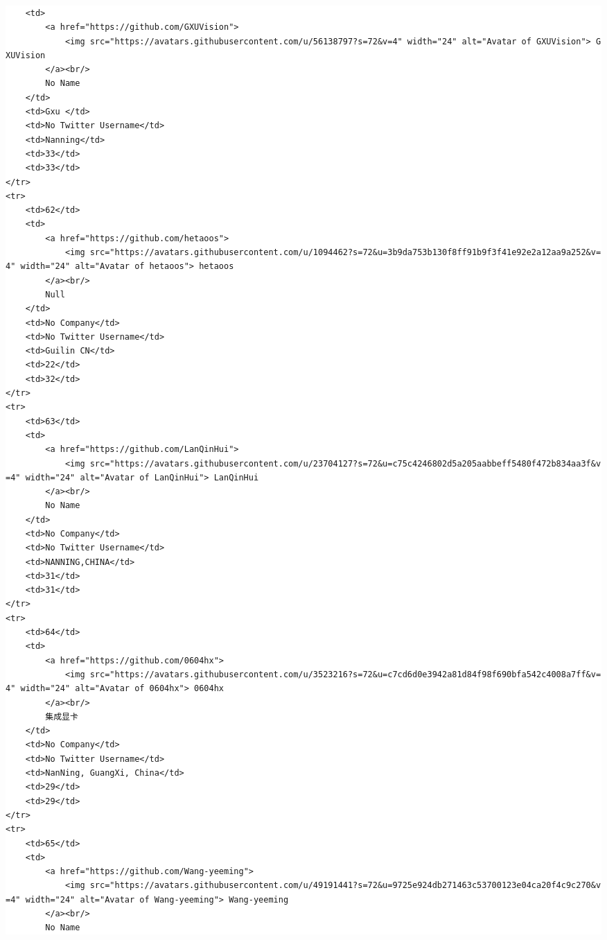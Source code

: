 		<td>
			<a href="https://github.com/GXUVision">
				<img src="https://avatars.githubusercontent.com/u/56138797?s=72&v=4" width="24" alt="Avatar of GXUVision"> GXUVision
			</a><br/>
			No Name
		</td>
		<td>Gxu </td>
		<td>No Twitter Username</td>
		<td>Nanning</td>
		<td>33</td>
		<td>33</td>
	</tr>
	<tr>
		<td>62</td>
		<td>
			<a href="https://github.com/hetaoos">
				<img src="https://avatars.githubusercontent.com/u/1094462?s=72&u=3b9da753b130f8ff91b9f3f41e92e2a12aa9a252&v=4" width="24" alt="Avatar of hetaoos"> hetaoos
			</a><br/>
			Null
		</td>
		<td>No Company</td>
		<td>No Twitter Username</td>
		<td>Guilin CN</td>
		<td>22</td>
		<td>32</td>
	</tr>
	<tr>
		<td>63</td>
		<td>
			<a href="https://github.com/LanQinHui">
				<img src="https://avatars.githubusercontent.com/u/23704127?s=72&u=c75c4246802d5a205aabbeff5480f472b834aa3f&v=4" width="24" alt="Avatar of LanQinHui"> LanQinHui
			</a><br/>
			No Name
		</td>
		<td>No Company</td>
		<td>No Twitter Username</td>
		<td>NANNING,CHINA</td>
		<td>31</td>
		<td>31</td>
	</tr>
	<tr>
		<td>64</td>
		<td>
			<a href="https://github.com/0604hx">
				<img src="https://avatars.githubusercontent.com/u/3523216?s=72&u=c7cd6d0e3942a81d84f98f690bfa542c4008a7ff&v=4" width="24" alt="Avatar of 0604hx"> 0604hx
			</a><br/>
			集成显卡
		</td>
		<td>No Company</td>
		<td>No Twitter Username</td>
		<td>NanNing, GuangXi, China</td>
		<td>29</td>
		<td>29</td>
	</tr>
	<tr>
		<td>65</td>
		<td>
			<a href="https://github.com/Wang-yeeming">
				<img src="https://avatars.githubusercontent.com/u/49191441?s=72&u=9725e924db271463c53700123e04ca20f4c9c270&v=4" width="24" alt="Avatar of Wang-yeeming"> Wang-yeeming
			</a><br/>
			No Name